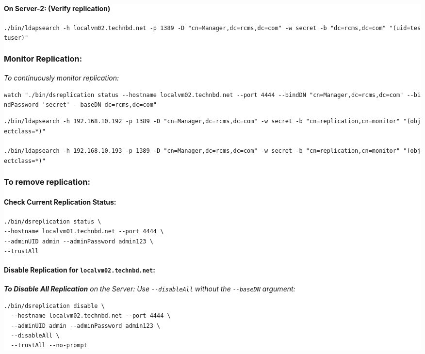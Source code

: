 


#### On Server-2: (Verify replication)

```
./bin/ldapsearch -h localvm02.technbd.net -p 1389 -D "cn=Manager,dc=rcms,dc=com" -w secret -b "dc=rcms,dc=com" "(uid=testuser)"
```





### Monitor Replication:

_To continuously monitor replication:_


```
watch "./bin/dsreplication status --hostname localvm02.technbd.net --port 4444 --bindDN "cn=Manager,dc=rcms,dc=com" --bindPassword 'secret' --baseDN dc=rcms,dc=com"
```



```
./bin/ldapsearch -h 192.168.10.192 -p 1389 -D "cn=Manager,dc=rcms,dc=com" -w secret -b "cn=replication,cn=monitor" "(objectclass=*)"

./bin/ldapsearch -h 192.168.10.193 -p 1389 -D "cn=Manager,dc=rcms,dc=com" -w secret -b "cn=replication,cn=monitor" "(objectclass=*)"
```




### To remove replication: 


#### Check Current Replication Status: 

```
./bin/dsreplication status \
--hostname localvm01.technbd.net --port 4444 \
--adminUID admin --adminPassword admin123 \
--trustAll
```



#### Disable Replication for `localvm02.technbd.net`: 


_**To Disable All Replication** on the Server: Use `--disableAll` without the `--baseDN` argument:_

```
./bin/dsreplication disable \
  --hostname localvm02.technbd.net --port 4444 \
  --adminUID admin --adminPassword admin123 \
  --disableAll \
  --trustAll --no-prompt

```
